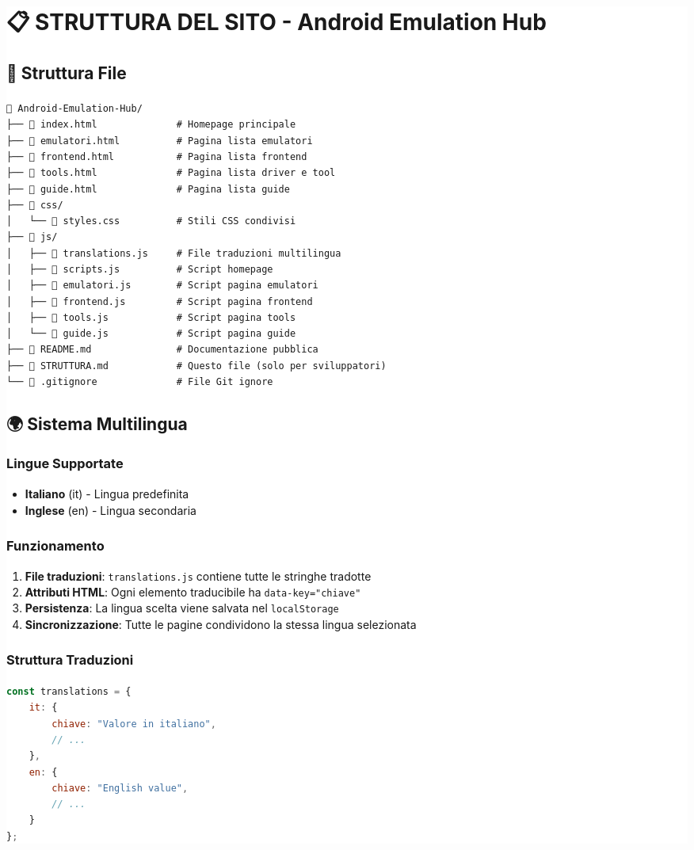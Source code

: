 # 📋 STRUTTURA DEL SITO - Android Emulation Hub

## 📁 Struttura File

```
📁 Android-Emulation-Hub/
├── 📄 index.html              # Homepage principale
├── 📄 emulatori.html          # Pagina lista emulatori
├── 📄 frontend.html           # Pagina lista frontend
├── 📄 tools.html              # Pagina lista driver e tool
├── 📄 guide.html              # Pagina lista guide
├── 📁 css/
│   └── 📄 styles.css          # Stili CSS condivisi
├── 📁 js/
│   ├── 📄 translations.js     # File traduzioni multilingua
│   ├── 📄 scripts.js          # Script homepage
│   ├── 📄 emulatori.js        # Script pagina emulatori
│   ├── 📄 frontend.js         # Script pagina frontend
│   ├── 📄 tools.js            # Script pagina tools
│   └── 📄 guide.js            # Script pagina guide
├── 📄 README.md               # Documentazione pubblica
├── 📄 STRUTTURA.md            # Questo file (solo per sviluppatori)
└── 📄 .gitignore              # File Git ignore
```

## 🌍 Sistema Multilingua

### Lingue Supportate
- **Italiano** (it) - Lingua predefinita
- **Inglese** (en) - Lingua secondaria

### Funzionamento
1. **File traduzioni**: `translations.js` contiene tutte le stringhe tradotte
2. **Attributi HTML**: Ogni elemento traducibile ha `data-key="chiave"`
3. **Persistenza**: La lingua scelta viene salvata nel `localStorage`
4. **Sincronizzazione**: Tutte le pagine condividono la stessa lingua selezionata

### Struttura Traduzioni
```javascript
const translations = {
    it: {
        chiave: "Valore in italiano",
        // ...
    },
    en: {
        chiave: "English value",
        // ...
    }
};
```
